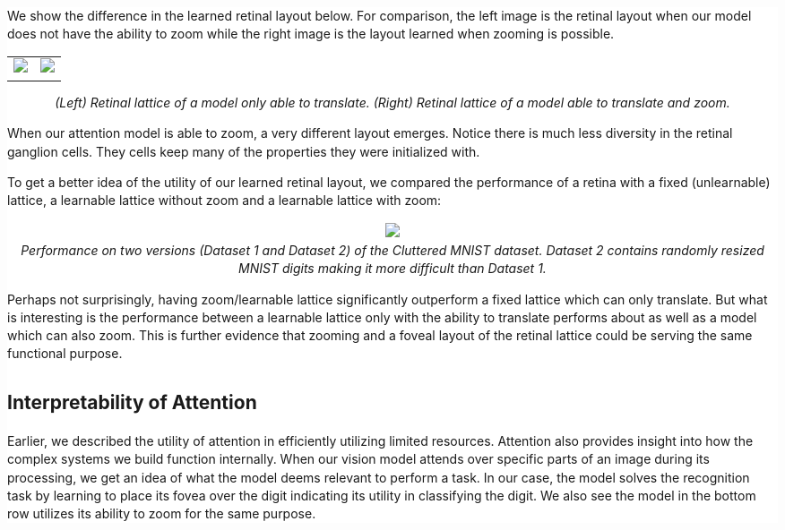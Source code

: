 We show the difference in the learned retinal layout below. For comparison, the left image is the retinal layout when our model does not have the ability to zoom while the right image is the layout learned when zooming is possible.

<table class="col-2">
  <tr>
    <td style="text-align:center;">
			<img src="{{site.url}}{{site.baseurl}}/assets/fovea/translate_only.png" width="200">
		</td>
    <td style="text-align:center;">
			<img src="{{site.url}}{{site.baseurl}}/assets/fovea/translate_and_zoom.png" width="200">
		</td>
  </tr>
</table>
<p style="text-align:center;">
<i>
(Left) Retinal lattice of a model only able to translate. (Right) Retinal lattice of a model able to translate and zoom.
</i>
</p>

When our attention model is able to zoom, a very different layout emerges. Notice there is much less diversity in the retinal ganglion cells. They cells keep many of the properties they were initialized with.

To get a better idea of the utility of our learned retinal layout, we compared the performance of a retina with a fixed (unlearnable) lattice, a learnable lattice without zoom and a learnable lattice with zoom:

<p style="text-align:center;">
<img
src="{{site.url}}{{site.baseurl}}/assets/fovea/comparison.png" width="500"><br>
<i>
Performance on two versions (Dataset 1 and Dataset 2) of the Cluttered MNIST dataset. Dataset 2 contains randomly resized MNIST digits making it more difficult than Dataset 1.
</i>
</p>

Perhaps not surprisingly, having zoom/learnable lattice significantly outperform a fixed lattice which can only translate. But what is interesting is the performance between a learnable lattice only with the ability to translate performs about as well as a model which can also zoom. This is further evidence that zooming and a foveal layout of the retinal lattice could be serving the same functional purpose.

## Interpretability of Attention

Earlier, we described the utility of attention in efficiently utilizing limited resources. Attention also provides insight into how the complex systems we build function internally. When our vision model attends over specific parts of an image during its processing, we get an idea of what the model deems relevant to perform a task. In our case, the model solves the recognition task by learning to place its fovea over the digit indicating its utility in classifying the digit. We also see the model in the bottom row utilizes its ability to zoom for the same purpose.
